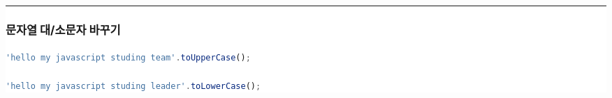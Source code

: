 



---

### 문자열 대/소문자 바꾸기

```javascript
'hello my javascript studing team'.toUpperCase();

'hello my javascript studing leader'.toLowerCase();
```



